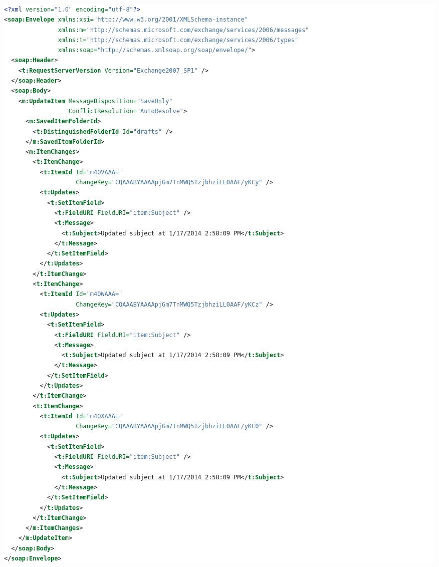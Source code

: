 ```XML
<?xml version="1.0" encoding="utf-8"?>
<soap:Envelope xmlns:xsi="http://www.w3.org/2001/XMLSchema-instance"
               xmlns:m="http://schemas.microsoft.com/exchange/services/2006/messages"
               xmlns:t="http://schemas.microsoft.com/exchange/services/2006/types"
               xmlns:soap="http://schemas.xmlsoap.org/soap/envelope/">
  <soap:Header>
    <t:RequestServerVersion Version="Exchange2007_SP1" />
  </soap:Header>
  <soap:Body>
    <m:UpdateItem MessageDisposition="SaveOnly"
                  ConflictResolution="AutoResolve">
      <m:SavedItemFolderId>
        <t:DistinguishedFolderId Id="drafts" />
      </m:SavedItemFolderId>
      <m:ItemChanges>
        <t:ItemChange>
          <t:ItemId Id="m4OVAAA="
                    ChangeKey="CQAAABYAAAApjGm7TnMWQ5TzjbhziLL0AAF/yKCy" />
          <t:Updates>
            <t:SetItemField>
              <t:FieldURI FieldURI="item:Subject" />
              <t:Message>
                <t:Subject>Updated subject at 1/17/2014 2:58:09 PM</t:Subject>
              </t:Message>
            </t:SetItemField>
          </t:Updates>
        </t:ItemChange>
        <t:ItemChange>
          <t:ItemId Id="m4OWAAA="
                    ChangeKey="CQAAABYAAAApjGm7TnMWQ5TzjbhziLL0AAF/yKCz" />
          <t:Updates>
            <t:SetItemField>
              <t:FieldURI FieldURI="item:Subject" />
              <t:Message>
                <t:Subject>Updated subject at 1/17/2014 2:58:09 PM</t:Subject>
              </t:Message>
            </t:SetItemField>
          </t:Updates>
        </t:ItemChange>
        <t:ItemChange>
          <t:ItemId Id="m4OXAAA="
                    ChangeKey="CQAAABYAAAApjGm7TnMWQ5TzjbhziLL0AAF/yKC0" />
          <t:Updates>
            <t:SetItemField>
              <t:FieldURI FieldURI="item:Subject" />
              <t:Message>
                <t:Subject>Updated subject at 1/17/2014 2:58:09 PM</t:Subject>
              </t:Message>
            </t:SetItemField>
          </t:Updates>
        </t:ItemChange>
      </m:ItemChanges>
    </m:UpdateItem>
  </soap:Body>
</soap:Envelope>
```
